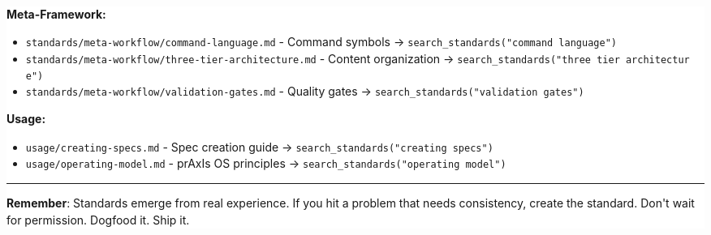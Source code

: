 **Meta-Framework:**
- `standards/meta-workflow/command-language.md` - Command symbols → `search_standards("command language")`
- `standards/meta-workflow/three-tier-architecture.md` - Content organization → `search_standards("three tier architecture")`
- `standards/meta-workflow/validation-gates.md` - Quality gates → `search_standards("validation gates")`

**Usage:**
- `usage/creating-specs.md` - Spec creation guide → `search_standards("creating specs")`
- `usage/operating-model.md` - prAxIs OS principles → `search_standards("operating model")`

---

**Remember**: Standards emerge from real experience. If you hit a problem that needs consistency, create the standard. Don't wait for permission. Dogfood it. Ship it.

